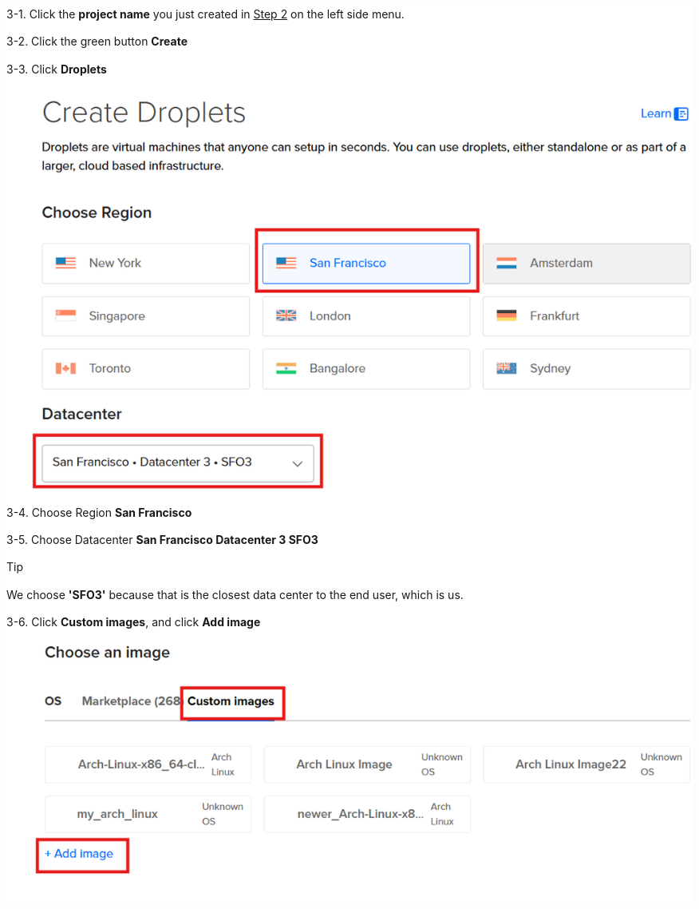 3-1. Click the **project name** you just created in [Step 2](#2-create-a-new-project) on the left side menu.

3-2. Click the green button **Create**

3-3. Click **Droplets**
![4](assets/4.png)

3-4. Choose Region **San Francisco**

3-5. Choose Datacenter **San Francisco Datacenter 3 SFO3**

> [!TIP]
> We choose **'SFO3'** because that is the closest data center to the end user, which is us.
> 
3-6. Click **Custom images**, and click **Add image**
![5](assets/5.png)
